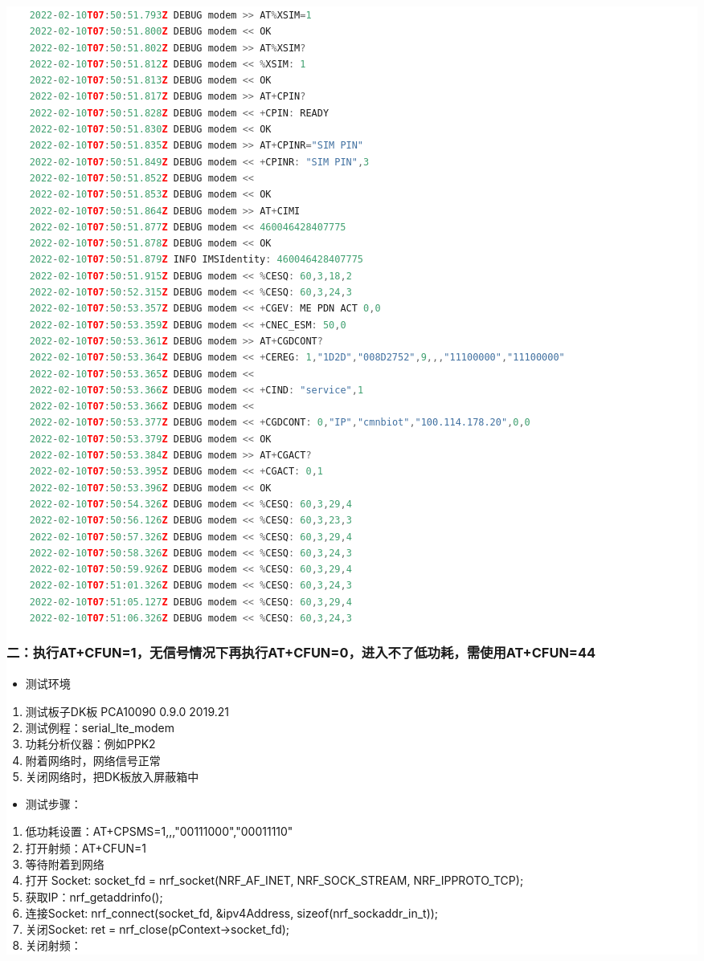 ```cpp
    2022-02-10T07:50:51.793Z DEBUG modem >> AT%XSIM=1
    2022-02-10T07:50:51.800Z DEBUG modem << OK
    2022-02-10T07:50:51.802Z DEBUG modem >> AT%XSIM?
    2022-02-10T07:50:51.812Z DEBUG modem << %XSIM: 1
    2022-02-10T07:50:51.813Z DEBUG modem << OK
    2022-02-10T07:50:51.817Z DEBUG modem >> AT+CPIN?
    2022-02-10T07:50:51.828Z DEBUG modem << +CPIN: READY
    2022-02-10T07:50:51.830Z DEBUG modem << OK
    2022-02-10T07:50:51.835Z DEBUG modem >> AT+CPINR="SIM PIN"
    2022-02-10T07:50:51.849Z DEBUG modem << +CPINR: "SIM PIN",3
    2022-02-10T07:50:51.852Z DEBUG modem << 
    2022-02-10T07:50:51.853Z DEBUG modem << OK
    2022-02-10T07:50:51.864Z DEBUG modem >> AT+CIMI
    2022-02-10T07:50:51.877Z DEBUG modem << 460046428407775
    2022-02-10T07:50:51.878Z DEBUG modem << OK
    2022-02-10T07:50:51.879Z INFO IMSIdentity: 460046428407775
    2022-02-10T07:50:51.915Z DEBUG modem << %CESQ: 60,3,18,2
    2022-02-10T07:50:52.315Z DEBUG modem << %CESQ: 60,3,24,3
    2022-02-10T07:50:53.357Z DEBUG modem << +CGEV: ME PDN ACT 0,0
    2022-02-10T07:50:53.359Z DEBUG modem << +CNEC_ESM: 50,0
    2022-02-10T07:50:53.361Z DEBUG modem >> AT+CGDCONT?
    2022-02-10T07:50:53.364Z DEBUG modem << +CEREG: 1,"1D2D","008D2752",9,,,"11100000","11100000"
    2022-02-10T07:50:53.365Z DEBUG modem << 
    2022-02-10T07:50:53.366Z DEBUG modem << +CIND: "service",1
    2022-02-10T07:50:53.366Z DEBUG modem << 
    2022-02-10T07:50:53.377Z DEBUG modem << +CGDCONT: 0,"IP","cmnbiot","100.114.178.20",0,0
    2022-02-10T07:50:53.379Z DEBUG modem << OK
    2022-02-10T07:50:53.384Z DEBUG modem >> AT+CGACT?
    2022-02-10T07:50:53.395Z DEBUG modem << +CGACT: 0,1
    2022-02-10T07:50:53.396Z DEBUG modem << OK
    2022-02-10T07:50:54.326Z DEBUG modem << %CESQ: 60,3,29,4
    2022-02-10T07:50:56.126Z DEBUG modem << %CESQ: 60,3,23,3
    2022-02-10T07:50:57.326Z DEBUG modem << %CESQ: 60,3,29,4
    2022-02-10T07:50:58.326Z DEBUG modem << %CESQ: 60,3,24,3
    2022-02-10T07:50:59.926Z DEBUG modem << %CESQ: 60,3,29,4
    2022-02-10T07:51:01.326Z DEBUG modem << %CESQ: 60,3,24,3
    2022-02-10T07:51:05.127Z DEBUG modem << %CESQ: 60,3,29,4
    2022-02-10T07:51:06.326Z DEBUG modem << %CESQ: 60,3,24,3

```
###  二：执行AT+CFUN=1，无信号情况下再执行AT+CFUN=0，进入不了低功耗，需使用AT+CFUN=44

*  测试环境
1. 测试板子DK板 PCA10090 0.9.0 2019.21
2. 测试例程：serial_lte_modem
3. 功耗分析仪器：例如PPK2
4. 附着网络时，网络信号正常
5. 关闭网络时，把DK板放入屏蔽箱中

*  测试步骤：
1. 低功耗设置：AT+CPSMS=1,,,"00111000","00011110"
2. 打开射频：AT+CFUN=1
3. 等待附着到网络
4. 打开 Socket: socket_fd = nrf_socket(NRF_AF_INET, NRF_SOCK_STREAM, NRF_IPPROTO_TCP);
5. 获取IP：nrf_getaddrinfo();
6. 连接Socket: nrf_connect(socket_fd, &ipv4Address, sizeof(nrf_sockaddr_in_t));
7. 关闭Socket: ret = nrf_close(pContext->socket_fd);
8. 关闭射频：

